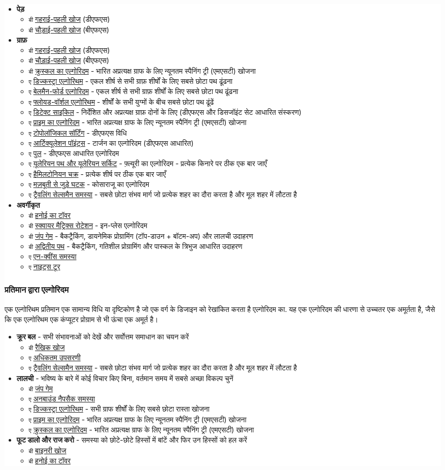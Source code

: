 * **पेड़**
  * `बी` [गहराई-पहली खोज](src/algorithms/tree/depth-first-search) (डीएफएस)
  * `बी` [चौड़ाई-पहली खोज](src/algorithms/tree/breadth-first-search) (बीएफएस)
* **ग्राफ़**
  * `बी` [गहराई-पहली खोज](src/algorithms/graph/depth-first-search) (डीएफएस)
  * `बी` [चौड़ाई-पहली खोज](src/algorithms/graph/breadth-first-search) (बीएफएस)
  * `बी` [क्रुस्कल का एल्गोरिदम](src/algorithms/graph/kruskal) - भारित अप्रत्यक्ष ग्राफ के लिए न्यूनतम स्पैनिंग ट्री (एमएसटी) खोजना
  * `ए` [डिज्कस्ट्रा एल्गोरिथम](src/algorithms/graph/dijkstra) - एकल शीर्ष से सभी ग्राफ़ शीर्षों के लिए सबसे छोटा पथ ढूंढना
  * `ए` [बेलमैन-फोर्ड एल्गोरिदम](src/algorithms/graph/bellman-ford) - एकल शीर्ष से सभी ग्राफ़ शीर्षों के लिए सबसे छोटा पथ ढूंढना
  * `ए` [फ्लोयड-वॉर्शल एल्गोरिथम](src/algorithms/graph/floyd-warshall) - शीर्षों के सभी युग्मों के बीच सबसे छोटा पथ ढूंढें
  * `ए` [डिटेक्ट साइकिल](src/algorithms/graph/detect-cycle) - निर्देशित और अप्रत्यक्ष ग्राफ़ दोनों के लिए (डीएफएस और डिसजॉइंट सेट आधारित संस्करण)
  * `ए` [प्राइम का एल्गोरिदम](src/algorithms/graph/prim) - भारित अप्रत्यक्ष ग्राफ के लिए न्यूनतम स्पैनिंग ट्री (एमएसटी) खोजना
  * `ए` [टोपोलॉजिकल सॉर्टिंग](src/algorithms/graph/topological-sorting) - डीएफएस विधि
  * `ए` [आर्टिक्यूलेशन पॉइंट्स](src/algorithms/graph/articulation-points) - टार्जन का एल्गोरिदम (डीएफएस आधारित)
  * `ए` [पुल](src/algorithms/graph/bridges) - डीएफएस आधारित एल्गोरिदम
  * `ए` [यूलेरियन पथ और यूलेरियन सर्किट](src/algorithms/graph/eulerian-path) - फ़्ल्यूरी का एल्गोरिदम - प्रत्येक किनारे पर ठीक एक बार जाएँ
  * `ए` [हैमिलटोनियन चक्र](src/algorithms/graph/hamiltonian-cycle) - प्रत्येक शीर्ष पर ठीक एक बार जाएँ
  * `ए` [मज़बूती से जुड़े घटक](src/algorithms/graph/strongly-connected-components) - कोसाराजू का एल्गोरिदम
  * `ए` [ट्रैवलिंग सेल्समैन समस्या](src/algorithms/graph/travelling-salesman) - सबसे छोटा संभव मार्ग जो प्रत्येक शहर का दौरा करता है और मूल शहर में लौटता है
* **अवर्गीकृत**
  * `बी` [हनोई का टॉवर](src/algorithms/uncategorized/hanoi-tower)
  * `बी` [स्क्वायर मैट्रिक्स रोटेशन](src/algorithms/uncategorized/square-matrix-rotation) - इन-प्लेस एल्गोरिदम
  * `बी` [जंप गेम](src/algorithms/uncategorized/jump-game) - बैकट्रैकिंग, डायनेमिक प्रोग्रामिंग (टॉप-डाउन + बॉटम-अप) और लालची उदाहरण
  * `बी` [अद्वितीय पथ](src/algorithms/uncategorized/unique-paths) - बैकट्रैकिंग, गतिशील प्रोग्रामिंग और पास्कल के त्रिभुज आधारित उदाहरण
  * `ए` [एन-क्वींस समस्या](src/algorithms/uncategorized/n-queens)
  * `ए` [नाइट्स टूर](src/algorithms/uncategorized/knight-tour)

### प्रतिमान द्वारा एल्गोरिदम

एक एल्गोरिथम प्रतिमान एक सामान्य विधि या दृष्टिकोण है जो एक वर्ग के डिजाइन को रेखांकित करता है
एल्गोरिदम का. यह एक एल्गोरिदम की धारणा से उच्चतर एक अमूर्तता है, जैसे कि एक
एल्गोरिथम एक कंप्यूटर प्रोग्राम से भी ऊंचा एक अमूर्त है।

* **क्रूर बल** - सभी संभावनाओं को देखें और सर्वोत्तम समाधान का चयन करें
  * `बी` [रैखिक खोज](src/algorithms/search/linear-search)
  * `ए` [अधिकतम उपसरणी](src/algorithms/sets/maximum-subarray)
  * `ए` [ट्रैवलिंग सेल्समैन समस्या](src/algorithms/graph/travelling-salesman) - सबसे छोटा संभव मार्ग जो प्रत्येक शहर का दौरा करता है और मूल शहर में लौटता है
* **लालची** - भविष्य के बारे में कोई विचार किए बिना, वर्तमान समय में सबसे अच्छा विकल्प चुनें
  * `बी` [जंप गेम](src/algorithms/uncategorized/jump-game)
  * `ए` [अनबाउंड नैपसैक समस्या](src/algorithms/sets/knapsack-problem)
  * `ए` [डिज्कस्ट्रा एल्गोरिथम](src/algorithms/graph/dijkstra) - सभी ग्राफ शीर्षों के लिए सबसे छोटा रास्ता खोजना
  * `ए` [प्राइम का एल्गोरिदम](src/algorithms/graph/prim) - भारित अप्रत्यक्ष ग्राफ के लिए न्यूनतम स्पैनिंग ट्री (एमएसटी) खोजना
  * `ए` [क्रुस्कल का एल्गोरिदम](src/algorithms/graph/kruskal) - भारित अप्रत्यक्ष ग्राफ के लिए न्यूनतम स्पैनिंग ट्री (एमएसटी) खोजना
* **फूट डालो और राज करो** - समस्या को छोटे-छोटे हिस्सों में बांटें और फिर उन हिस्सों को हल करें
  * `बी` [बाइनरी खोज](src/algorithms/search/binary-search)
  * `बी` [हनोई का टॉवर](src/algorithms/uncategorized/hanoi-tower)